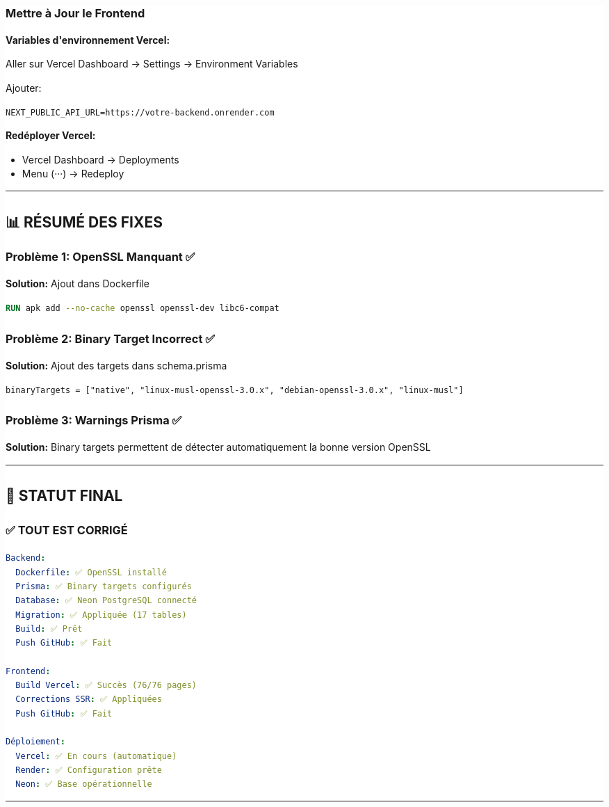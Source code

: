 ### Mettre à Jour le Frontend

**Variables d'environnement Vercel:**

Aller sur Vercel Dashboard → Settings → Environment Variables

Ajouter:
```
NEXT_PUBLIC_API_URL=https://votre-backend.onrender.com
```

**Redéployer Vercel:**
- Vercel Dashboard → Deployments
- Menu (···) → Redeploy

---

## 📊 RÉSUMÉ DES FIXES

### Problème 1: OpenSSL Manquant ✅
**Solution:** Ajout dans Dockerfile
```dockerfile
RUN apk add --no-cache openssl openssl-dev libc6-compat
```

### Problème 2: Binary Target Incorrect ✅
**Solution:** Ajout des targets dans schema.prisma
```prisma
binaryTargets = ["native", "linux-musl-openssl-3.0.x", "debian-openssl-3.0.x", "linux-musl"]
```

### Problème 3: Warnings Prisma ✅
**Solution:** Binary targets permettent de détecter automatiquement la bonne version OpenSSL

---

## 🎯 STATUT FINAL

### ✅ TOUT EST CORRIGÉ

```yaml
Backend:
  Dockerfile: ✅ OpenSSL installé
  Prisma: ✅ Binary targets configurés
  Database: ✅ Neon PostgreSQL connecté
  Migration: ✅ Appliquée (17 tables)
  Build: ✅ Prêt
  Push GitHub: ✅ Fait

Frontend:
  Build Vercel: ✅ Succès (76/76 pages)
  Corrections SSR: ✅ Appliquées
  Push GitHub: ✅ Fait

Déploiement:
  Vercel: ✅ En cours (automatique)
  Render: ✅ Configuration prête
  Neon: ✅ Base opérationnelle
```

---